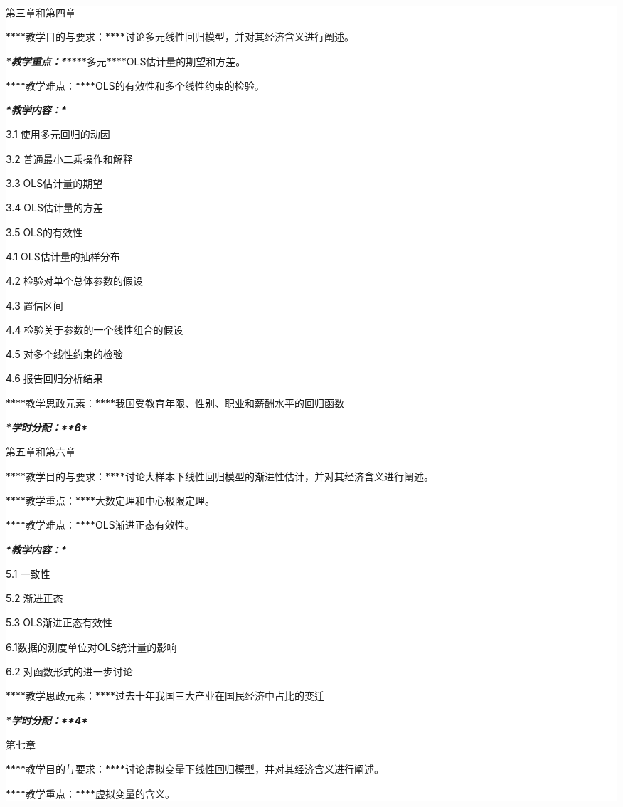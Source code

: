 第三章和第四章

***\*教学目的与要求：\****讨论多元线性回归模型，并对其经济含义进行阐述。

***\*教学重点：\*******\*多元\****OLS估计量的期望和方差。

***\*教学难点：\****OLS的有效性和多个线性约束的检验。

***\*教学内容：\****

3.1 使用多元回归的动因

3.2 普通最小二乘操作和解释

3.3 OLS估计量的期望

3.4 OLS估计量的方差

3.5 OLS的有效性

4.1 OLS估计量的抽样分布

4.2 检验对单个总体参数的假设

4.3 置信区间

4.4 检验关于参数的一个线性组合的假设

4.5 对多个线性约束的检验

4.6 报告回归分析结果

***\*教学思政元素：\****我国受教育年限、性别、职业和薪酬水平的回归函数

***\*学时分配：\*******\*6\****

第五章和第六章

***\*教学目的与要求：\****讨论大样本下线性回归模型的渐进性估计，并对其经济含义进行阐述。

***\*教学重点：\****大数定理和中心极限定理。

***\*教学难点：\****OLS渐进正态有效性。

***\*教学内容：\****

5.1 一致性

5.2 渐进正态

5.3 OLS渐进正态有效性

6.1数据的测度单位对OLS统计量的影响

6.2 对函数形式的进一步讨论

***\*教学思政元素：\****过去十年我国三大产业在国民经济中占比的变迁

***\*学时分配：\*******\*4\****

第七章

***\*教学目的与要求：\****讨论虚拟变量下线性回归模型，并对其经济含义进行阐述。

***\*教学重点：\****虚拟变量的含义。
